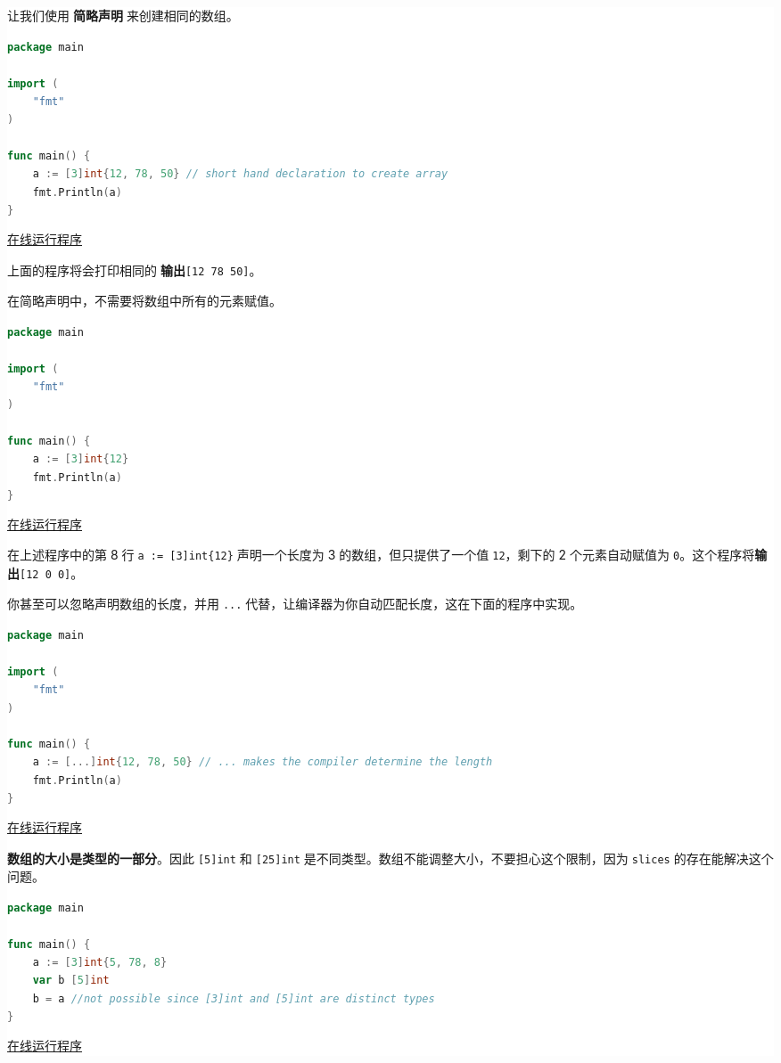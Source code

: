 让我们使用 **简略声明** 来创建相同的数组。

```go
package main 

import (  
    "fmt"
)

func main() {  
    a := [3]int{12, 78, 50} // short hand declaration to create array
    fmt.Println(a)
}
```
[在线运行程序](https://play.golang.org/p/NKOV04zgI6)

上面的程序将会打印相同的 **输出**`[12 78 50]`。

在简略声明中，不需要将数组中所有的元素赋值。

```go
package main

import (  
    "fmt"
)

func main() {  
    a := [3]int{12} 
    fmt.Println(a)
}
```
[在线运行程序](https://play.golang.org/p/AdPH0kXRly)

在上述程序中的第 8 行 `a := [3]int{12}` 声明一个长度为 3 的数组，但只提供了一个值 `12`，剩下的 2 个元素自动赋值为 `0`。这个程序将**输出**`[12 0 0]`。

你甚至可以忽略声明数组的长度，并用 `...` 代替，让编译器为你自动匹配长度，这在下面的程序中实现。

```go
package main

import (  
    "fmt"
)

func main() {  
    a := [...]int{12, 78, 50} // ... makes the compiler determine the length
    fmt.Println(a)
}
```
[在线运行程序](https://play.golang.org/p/_fVmr6KGDh)

**数组的大小是类型的一部分**。因此 `[5]int` 和 `[25]int` 是不同类型。数组不能调整大小，不要担心这个限制，因为 `slices` 的存在能解决这个问题。

```go
package main

func main() {  
    a := [3]int{5, 78, 8}
    var b [5]int
    b = a //not possible since [3]int and [5]int are distinct types
}
```
[在线运行程序](https://play.golang.org/p/kBdot3pXSB)
